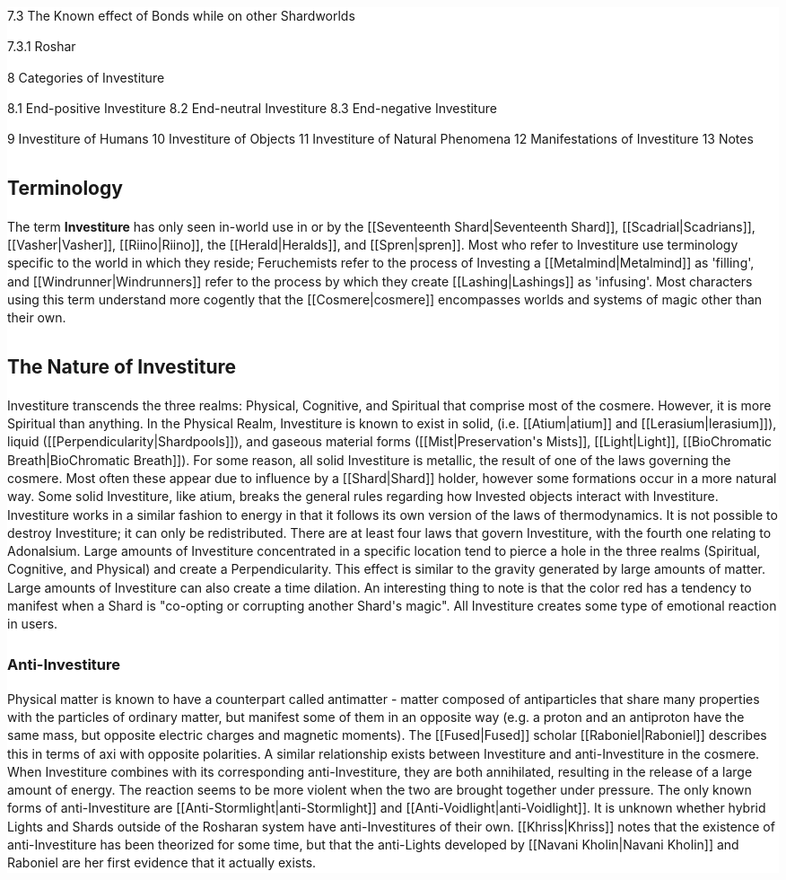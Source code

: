 
7.3 The Known effect of Bonds while on other Shardworlds

7.3.1 Roshar




8 Categories of Investiture

8.1 End-positive Investiture
8.2 End-neutral Investiture
8.3 End-negative Investiture


9 Investiture of Humans
10 Investiture of Objects
11 Investiture of Natural Phenomena
12 Manifestations of Investiture
13 Notes


## Terminology
The term **Investiture** has only seen in-world use in or by the [[Seventeenth Shard\|Seventeenth Shard]], [[Scadrial\|Scadrians]], [[Vasher\|Vasher]], [[Riino\|Riino]], the [[Herald\|Heralds]], and [[Spren\|spren]]. Most who refer to Investiture use terminology specific to the world in which they reside; Feruchemists refer to the process of Investing a [[Metalmind\|Metalmind]] as 'filling', and [[Windrunner\|Windrunners]] refer to the process by which they create [[Lashing\|Lashings]] as 'infusing'. Most characters using this term understand more cogently that the [[Cosmere\|cosmere]] encompasses worlds and systems of magic other than their own.

## The Nature of Investiture
Investiture transcends the three realms: Physical, Cognitive, and Spiritual that comprise most of the cosmere. However, it is more Spiritual than anything. In the Physical Realm, Investiture is known to exist in solid, (i.e. [[Atium\|atium]] and [[Lerasium\|lerasium]]), liquid ([[Perpendicularity\|Shardpools]]), and gaseous material forms ([[Mist\|Preservation's Mists]], [[Light\|Light]], [[BioChromatic Breath\|BioChromatic Breath]]). For some reason, all solid Investiture is metallic, the result of one of the laws governing the cosmere. Most often these appear due to influence by a [[Shard\|Shard]] holder, however some formations occur in a more natural way. Some solid Investiture, like atium, breaks the general rules regarding how Invested objects interact with Investiture. Investiture works in a similar fashion to energy in that it follows its own version of the laws of thermodynamics. It is not possible to destroy Investiture; it can only be redistributed. There are at least four laws that govern Investiture, with the fourth one relating to Adonalsium. Large amounts of Investiture concentrated in a specific location tend to pierce a hole in the three realms (Spiritual, Cognitive, and Physical) and create a Perpendicularity. This effect is similar to the gravity generated by large amounts of matter. Large amounts of Investiture can also create a time dilation.
An interesting thing to note is that the color red has a tendency to manifest when a Shard is "co-opting or corrupting another Shard's magic". All Investiture creates some type of emotional reaction in users.

### Anti-Investiture
Physical matter is known to have a counterpart called antimatter - matter composed of antiparticles that share many properties with the particles of ordinary matter, but manifest some of them in an opposite way (e.g. a proton and an antiproton have the same mass, but opposite electric charges and magnetic moments). The [[Fused\|Fused]] scholar [[Raboniel\|Raboniel]] describes this in terms of axi with opposite polarities. A similar relationship exists between Investiture and anti-Investiture in the cosmere. When Investiture combines with its corresponding anti-Investiture, they are both annihilated, resulting in the release of a large amount of energy. The reaction seems to be more violent when the two are brought together under pressure.
The only known forms of anti-Investiture are [[Anti-Stormlight\|anti-Stormlight]] and [[Anti-Voidlight\|anti-Voidlight]]. It is unknown whether hybrid Lights and Shards outside of the Rosharan system have anti-Investitures of their own. [[Khriss\|Khriss]] notes that the existence of anti-Investiture has been theorized for some time, but that the anti-Lights developed by [[Navani Kholin\|Navani Kholin]] and Raboniel are her first evidence that it actually exists.
